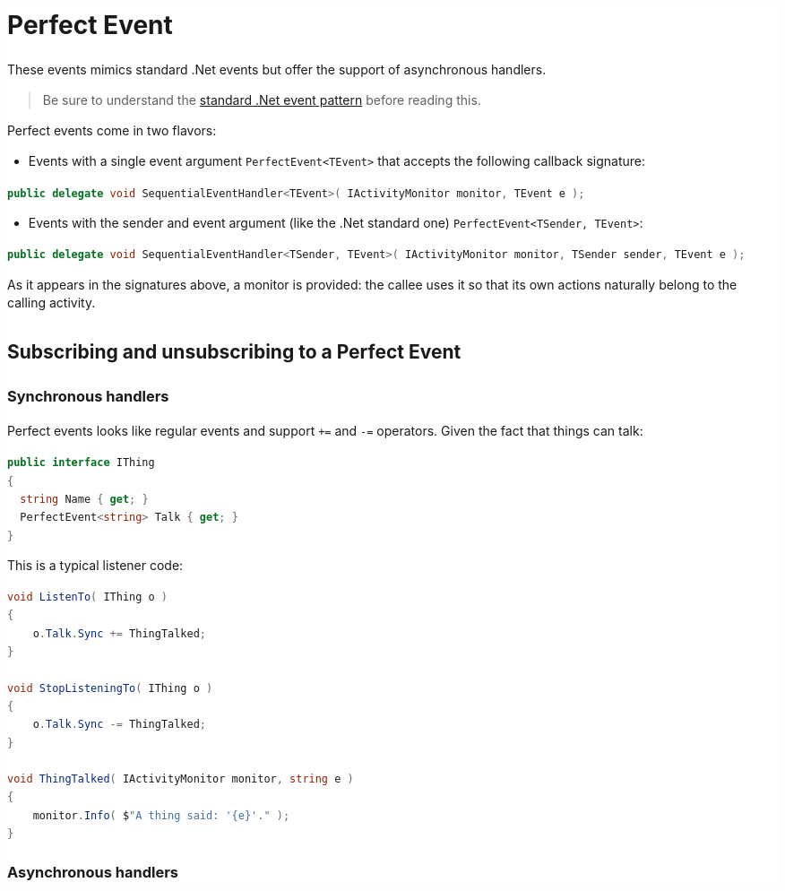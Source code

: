 # Perfect Event

These events mimics standard .Net events but offer the support of asynchronous handlers.

> Be sure to understand the [standard .Net event pattern](https://docs.microsoft.com/en-us/dotnet/csharp/event-pattern) 
> before reading this.

Perfect events come in two flavors:
 - Events with a single event argument `PerfectEvent<TEvent>` that accepts the following callback signature:
 ```csharp
public delegate void SequentialEventHandler<TEvent>( IActivityMonitor monitor, TEvent e );
```
 - Events with the sender and event argument (like the .Net standard one) `PerfectEvent<TSender, TEvent>`:
```csharp
public delegate void SequentialEventHandler<TSender, TEvent>( IActivityMonitor monitor, TSender sender, TEvent e );
```

As it appears in the signatures above, a monitor is provided: the callee uses it so that its own actions naturally belong to
the calling activity.

## Subscribing and unsubscribing to a Perfect Event

### Synchronous handlers
Perfect events looks like regular events and support `+=` and `-=` operators. Given the fact that things can talk:
```csharp
public interface IThing
{
  string Name { get; }
  PerfectEvent<string> Talk { get; }
}
```
This is a typical listener code:
```csharp
void ListenTo( IThing o )
{
    o.Talk.Sync += ThingTalked;
}

void StopListeningTo( IThing o )
{
    o.Talk.Sync -= ThingTalked;
}

void ThingTalked( IActivityMonitor monitor, string e )
{
    monitor.Info( $"A thing said: '{e}'." );
}
```
### Asynchronous handlers
